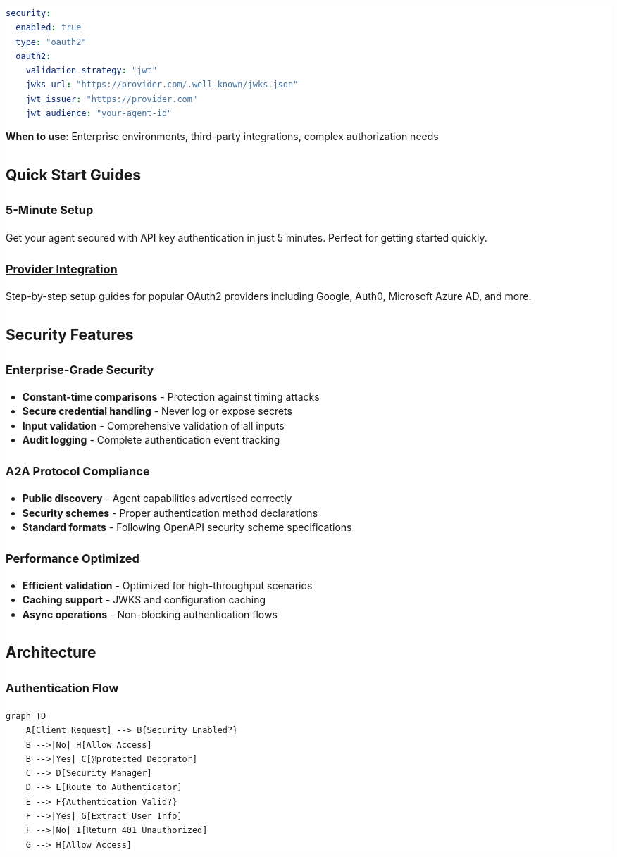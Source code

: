 ```yaml
security:
  enabled: true
  type: "oauth2"
  oauth2:
    validation_strategy: "jwt"
    jwks_url: "https://provider.com/.well-known/jwks.json"
    jwt_issuer: "https://provider.com"
    jwt_audience: "your-agent-id"
```

**When to use**: Enterprise environments, third-party integrations, complex authorization needs

## Quick Start Guides

### [5-Minute Setup](quick-start.md)
Get your agent secured with API key authentication in just 5 minutes. Perfect for getting started quickly.

### [Provider Integration](providers.md)
Step-by-step setup guides for popular OAuth2 providers including Google, Auth0, Microsoft Azure AD, and more.

## Security Features

### Enterprise-Grade Security
- **Constant-time comparisons** - Protection against timing attacks
- **Secure credential handling** - Never log or expose secrets
- **Input validation** - Comprehensive validation of all inputs
- **Audit logging** - Complete authentication event tracking

### A2A Protocol Compliance
- **Public discovery** - Agent capabilities advertised correctly
- **Security schemes** - Proper authentication method declarations
- **Standard formats** - Following OpenAPI security scheme specifications

### Performance Optimized
- **Efficient validation** - Optimized for high-throughput scenarios
- **Caching support** - JWKS and configuration caching
- **Async operations** - Non-blocking authentication flows

## Architecture

### Authentication Flow
```mermaid
graph TD
    A[Client Request] --> B{Security Enabled?}
    B -->|No| H[Allow Access]
    B -->|Yes| C[@protected Decorator]
    C --> D[Security Manager]
    D --> E[Route to Authenticator]
    E --> F{Authentication Valid?}
    F -->|Yes| G[Extract User Info]
    F -->|No| I[Return 401 Unauthorized]
    G --> H[Allow Access]
```
